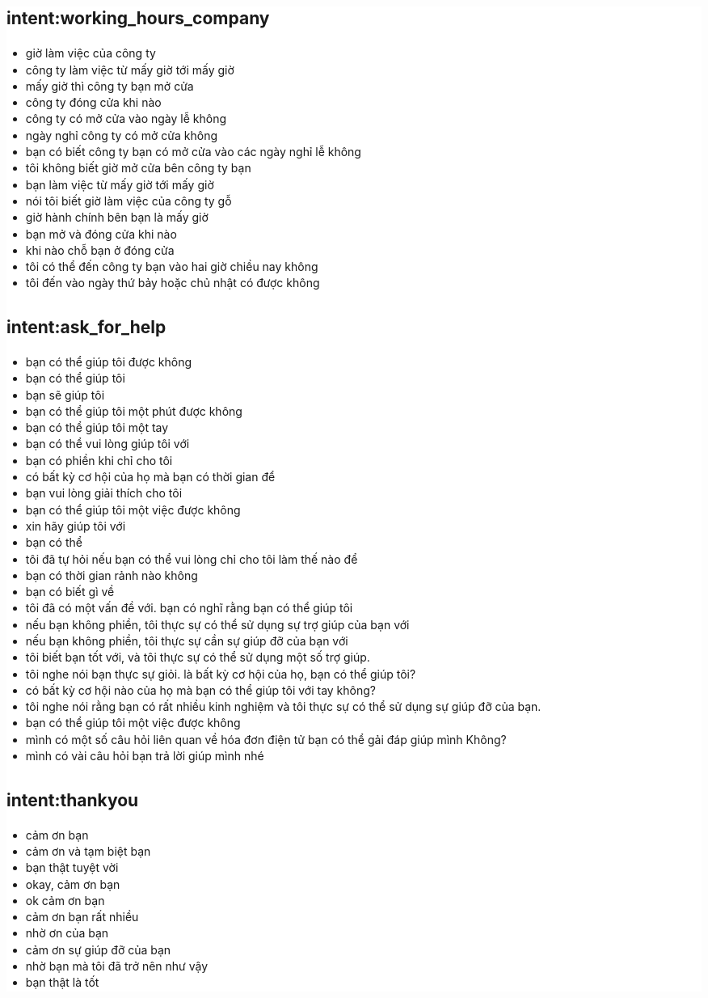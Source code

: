 ## intent:working_hours_company
- giờ làm việc của công ty
- công ty làm việc từ mấy giờ tới mấy giờ
- mấy giờ thì công ty bạn mở cửa
- công ty đóng cửa khi nào
- công ty có mở cửa vào ngày lễ không
- ngày nghỉ công ty có mở cửa không
- bạn có biết công ty bạn có mở cửa vào các ngày nghỉ lễ không
- tôi không biết giờ mở cửa bên công ty bạn
- bạn làm việc từ mấy giờ tới mấy giờ
- nói tôi biết giờ làm việc của công ty gỗ
- giờ hành chính bên bạn là mấy giờ
- bạn mở và đóng cửa khi nào
- khi nào chỗ bạn ở đóng cửa
- tôi có thể đến công ty bạn vào hai giờ chiều nay không
- tôi đến vào ngày thứ bảy hoặc chủ nhật có được không

## intent:ask_for_help
- bạn có thể giúp tôi được không
- bạn có thể giúp tôi
- bạn sẽ giúp tôi
- bạn có thể giúp tôi một phút được không
- bạn có thể giúp tôi một tay
- bạn có thể vui lòng giúp tôi với
- bạn có phiền khi chỉ cho tôi
- có bất kỳ cơ hội của họ mà bạn có thời gian để
- bạn vui lòng giải thích cho tôi
- bạn có thể giúp tôi một việc được không
- xin hãy giúp tôi với
- bạn có thể
- tôi đã tự hỏi nếu bạn có thể vui lòng chỉ cho tôi làm thế nào để
- bạn có thời gian rảnh nào không
- bạn có biết gì về
- tôi đã có một vấn đề với. bạn có nghĩ rằng bạn có thể giúp tôi
- nếu bạn không phiền, tôi thực sự có thể sử dụng sự trợ giúp của bạn với
- nếu bạn không phiền, tôi thực sự cần sự giúp đỡ của bạn với
- tôi biết bạn tốt với, và tôi thực sự có thể sử dụng một số trợ giúp.
- tôi nghe nói bạn thực sự giỏi. là bất kỳ cơ hội của họ, bạn có thể giúp tôi?
- có bất kỳ cơ hội nào của họ mà bạn có thể giúp tôi với tay không?
- tôi nghe nói rằng bạn có rất nhiều kinh nghiệm và tôi thực sự có thể sử dụng sự giúp đỡ của bạn.
- bạn có thể giúp tôi một việc được không
- mình có một số câu hỏi liên quan về hóa đơn điện tử bạn có thể gải đáp giúp mình Không?
- mình có vài câu hỏi bạn trả lời giúp mình nhé

## intent:thankyou
- cảm ơn bạn
- cảm ơn và tạm biệt bạn
- bạn thật tuyệt vời
- okay, cảm ơn bạn
- ok cảm ơn bạn
- cảm ơn bạn rất nhiều
- nhờ ơn của bạn
- cảm ơn sự giúp đỡ của bạn
- nhờ bạn mà tôi đã trở nên như vậy
- bạn thật là tốt
